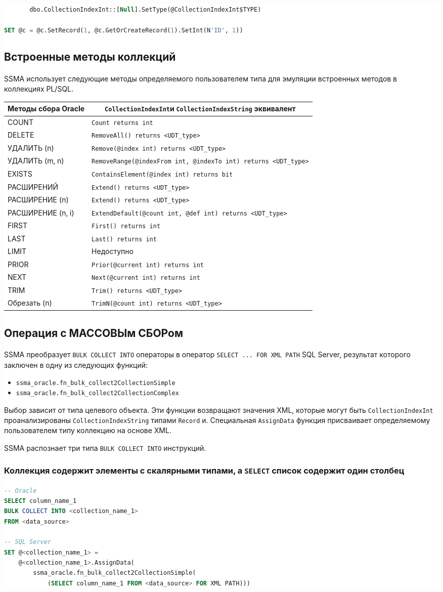 ```sql
       dbo.CollectionIndexInt::[Null].SetType(@CollectionIndexInt$TYPE)

SET @c = @c.SetRecord(1, @c.GetOrCreateRecord(1).SetInt(N'ID', 1))
```

## <a name="collection-built-in-methods"></a>Встроенные методы коллекций

SSMA использует следующие методы определяемого пользователем типа для эмуляции встроенных методов в коллекциях PL/SQL.

Методы сбора Oracle | `CollectionIndexInt`и `CollectionIndexString` эквивалент
--- | ---
COUNT | `Count returns int`
DELETE | `RemoveAll() returns <UDT_type>`
УДАЛИТЬ (n) | `Remove(@index int) returns <UDT_type>`
УДАЛИТЬ (m, n) | `RemoveRange(@indexFrom int, @indexTo int) returns <UDT_type>`
EXISTS | `ContainsElement(@index int) returns bit`
РАСШИРЕНИЙ | `Extend() returns <UDT_type>`
РАСШИРЕНИЕ (n) | `Extend() returns <UDT_type>`
РАСШИРЕНИЕ (n, i) | `ExtendDefault(@count int, @def int) returns <UDT_type>`
FIRST | `First() returns int`
LAST | `Last() returns int`
LIMIT | Недоступно
PRIOR | `Prior(@current int) returns int`
NEXT | `Next(@current int) returns int`
TRIM | `Trim() returns <UDT_type>`
Обрезать (n) | `TrimN(@count int) returns <UDT_type>`

## <a name="bulk-collect-operation"></a>Операция с МАССОВЫм СБОРом

SSMA преобразует `BULK COLLECT INTO` операторы в оператор `SELECT ... FOR XML PATH` SQL Server, результат которого заключен в одну из следующих функций:

* `ssma_oracle.fn_bulk_collect2CollectionSimple`
* `ssma_oracle.fn_bulk_collect2CollectionComplex`

Выбор зависит от типа целевого объекта. Эти функции возвращают значения XML, которые могут быть `CollectionIndexInt`проанализированы `CollectionIndexString` типами `Record` и. Специальная `AssignData` функция присваивает определяемому пользователем типу коллекцию на основе XML.

SSMA распознает три типа `BULK COLLECT INTO` инструкций.

### <a name="the-collection-contains-elements-with-scalar-types-and-the-select-list-contains-one-column"></a>Коллекция содержит элементы с скалярными типами, а `SELECT` список содержит один столбец

```sql
-- Oracle
SELECT column_name_1
BULK COLLECT INTO <collection_name_1>
FROM <data_source>

-- SQL Server
SET @<collection_name_1> =
    @<collection_name_1>.AssignData(
        ssma_oracle.fn_bulk_collect2CollectionSimple(
            (SELECT column_name_1 FROM <data_source> FOR XML PATH)))
```
